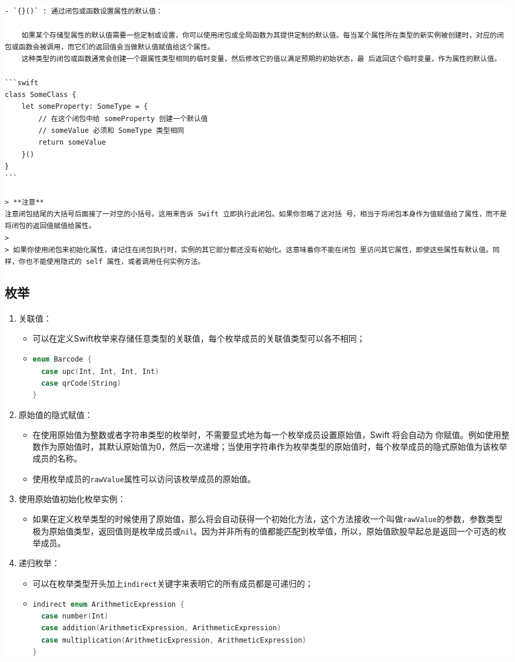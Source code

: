     
    - `{}()` : 通过闭包或函数设置属性的默认值：
    
        如果某个存储型属性的默认值需要一些定制或设置，你可以使用闭包或全局函数为其提供定制的默认值。每当某个属性所在类型的新实例被创建时，对应的闭包或函数会被调用，而它们的返回值会当做默认值赋值给这个属性。
        这种类型的闭包或函数通常会创建一个跟属性类型相同的临时变量，然后修改它的值以满足预期的初始状态，最 后返回这个临时变量，作为属性的默认值。

    ```swift
    class SomeClass {
        let someProperty: SomeType = {
            // 在这个闭包中给 someProperty 创建一个默认值
            // someValue 必须和 SomeType 类型相同
            return someValue
        }()
    }
    ```

    > **注意**
    注意闭包结尾的大括号后面接了一对空的小括号。这用来告诉 Swift 立即执行此闭包。如果你忽略了这对括 号，相当于将闭包本身作为值赋值给了属性，而不是将闭包的返回值赋值给属性。
    > 
    > 如果你使用闭包来初始化属性，请记住在闭包执行时，实例的其它部分都还没有初始化。这意味着你不能在闭包 里访问其它属性，即使这些属性有默认值。同样，你也不能使用隐式的 self 属性，或者调用任何实例方法。



## 枚举

1. 关联值：

   - 可以在定义Swift枚举来存储任意类型的关联值，每个枚举成员的关联值类型可以各不相同；

   - ```swift
     enum Barcode { 
       case upc(Int, Int, Int, Int) 
       case qrCode(String) 
     }
     ```



2. 原始值的隐式赋值：

   - 在使用原始值为整数或者字符串类型的枚举时，不需要显式地为每一个枚举成员设置原始值，Swift 将会自动为 你赋值。例如使用整数作为原始值时，其默认原始值为0，然后一次递增；当使用字符串作为枚举类型的原始值时，每个枚举成员的隐式原始值为该枚举成员的名称。

   - 使用枚举成员的`rawValue`属性可以访问该枚举成员的原始值。

3. 使用原始值初始化枚举实例：

   - 如果在定义枚举类型的时候使用了原始值，那么将会自动获得一个初始化方法，这个方法接收一个叫做`rawValue`的参数，参数类型极为原始值类型，返回值则是枚举成员或`nil`。因为并非所有的值都能匹配到枚举值，所以，原始值欧股早起总是返回一个可选的枚举成员。

4. 递归枚举：

   - 可以在枚举类型开头加上`indirect`关键字来表明它的所有成员都是可递归的；

   - ```swift
     indirect enum ArithmeticExpression { 
       case number(Int) 
       case addition(ArithmeticExpression, ArithmeticExpression) 
       case multiplication(ArithmeticExpression, ArithmeticExpression) 
     }
     ```
